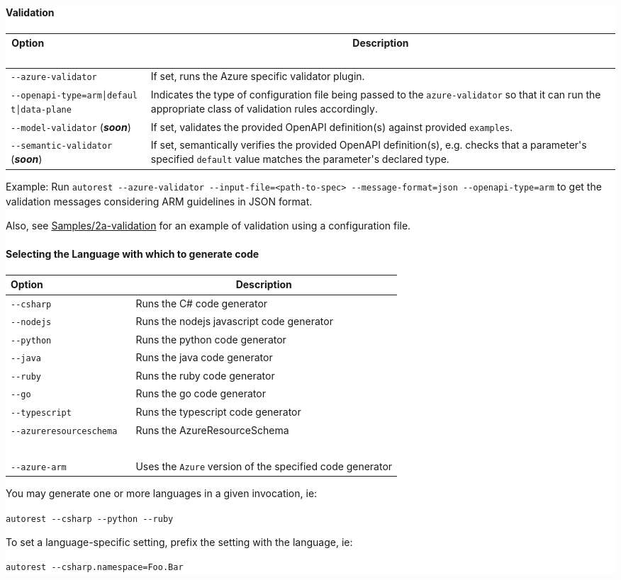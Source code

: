 #### Validation

|Option                                                                &nbsp;| Description |
|------------------|-------------|
|`--azure-validator`|If set, runs the Azure specific validator plugin.|
|`--openapi-type=arm│default│data-plane`|Indicates the type of configuration file being passed to the `azure-validator` so that it can run the appropriate class of validation rules accordingly.|
|`--model-validator` (***soon***)|If set, validates the provided OpenAPI definition(s) against provided `examples`.|
|`--semantic-validator` (***soon***)|If set, semantically verifies the provided OpenAPI definition(s), e.g. checks that a parameter's specified `default` value matches the parameter's declared type.|

Example:
Run `autorest --azure-validator --input-file=<path-to-spec> --message-format=json --openapi-type=arm` to get the validation messages considering ARM guidelines in JSON format.

Also, see [Samples/2a-validation](../../Samples/2a-validation) for an example of validation using a configuration file.

#### Selecting the Language with which to generate code

|Option                              &nbsp;| Description |
|------------------|-------------|
|`--csharp`|Runs the C# code generator|
|`--nodejs`|Runs the nodejs javascript code generator|
|`--python`|Runs the python code generator|
|`--java`|Runs the java code generator|
|`--ruby`|Runs the ruby code generator|
|`--go`|Runs the go code generator|
|`--typescript`|Runs the typescript code generator|
|`--azureresourceschema`|Runs the AzureResourceSchema|
| &nbsp; | |
|`--azure-arm`|Uses the `Azure` version of the specified code generator|

You may generate one or more languages in a given invocation, ie:

`autorest --csharp --python --ruby`

To set a language-specific setting, prefix the setting with the language, ie:

`autorest --csharp.namespace=Foo.Bar `
